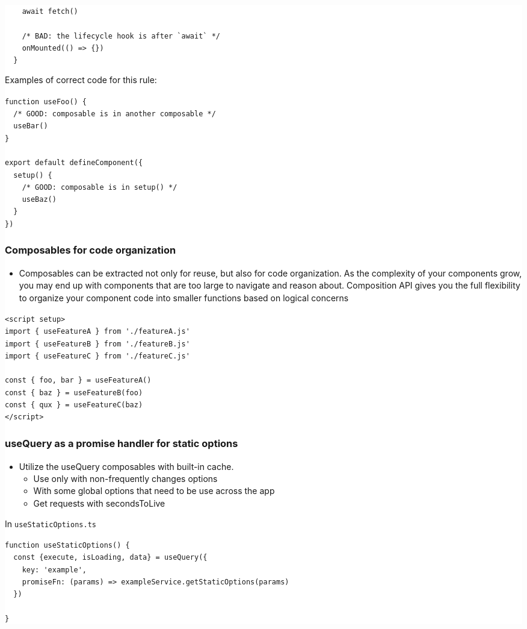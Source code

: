 ```
    await fetch()

    /* BAD: the lifecycle hook is after `await` */
    onMounted(() => {})
  }
```

Examples of correct code for this rule:

```
function useFoo() {
  /* GOOD: composable is in another composable */
  useBar()
}

export default defineComponent({
  setup() {
    /* GOOD: composable is in setup() */
    useBaz()
  }
})
```

### Composables for code organization

- Composables can be extracted not only for reuse, but also for code organization. As the complexity of your components grow, you may end up with components that are too large to navigate and reason about. Composition API gives you the full flexibility to organize your component code into smaller functions based on logical concerns

```
<script setup>
import { useFeatureA } from './featureA.js'
import { useFeatureB } from './featureB.js'
import { useFeatureC } from './featureC.js'

const { foo, bar } = useFeatureA()
const { baz } = useFeatureB(foo)
const { qux } = useFeatureC(baz)
</script>
```

### useQuery as a promise handler for static options

- Utilize the useQuery composables with built-in cache.
  - Use only with non-frequently changes options
  - With some global options that need to be use across the app
  - Get requests with secondsToLive

In `useStaticOptions.ts`

```
function useStaticOptions() {
  const {execute, isLoading, data} = useQuery({
    key: 'example',
    promiseFn: (params) => exampleService.getStaticOptions(params)
  })

}

```

